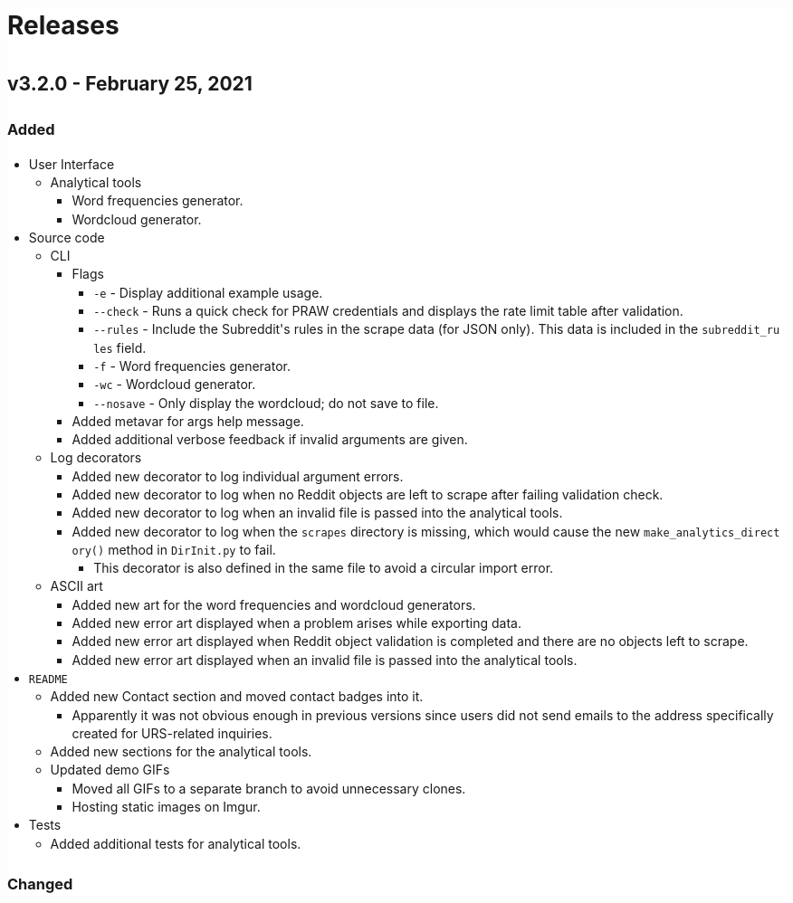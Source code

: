 # Releases

## v3.2.0 - February 25, 2021

### Added

* User Interface
    + Analytical tools
        * Word frequencies generator.
        * Wordcloud generator.
* Source code
    + CLI
        * Flags
            + `-e` - Display additional example usage.
            + `--check` - Runs a quick check for PRAW credentials and displays the rate limit table after validation.
            + `--rules` - Include the Subreddit's rules in the scrape data (for JSON only). This data is included in the `subreddit_rules` field.
            + `-f` - Word frequencies generator.
            + `-wc` - Wordcloud generator.
            + `--nosave` - Only display the wordcloud; do not save to file.
        * Added metavar for args help message.
        * Added additional verbose feedback if invalid arguments are given.
    + Log decorators
        * Added new decorator to log individual argument errors.
        * Added new decorator to log when no Reddit objects are left to scrape after failing validation check.
        * Added new decorator to log when an invalid file is passed into the analytical tools.
        * Added new decorator to log when the `scrapes` directory is missing, which would cause the new `make_analytics_directory()` method in `DirInit.py` to fail. 
            + This decorator is also defined in the same file to avoid a circular import error.
    + ASCII art
        * Added new art for the word frequencies and wordcloud generators.
        * Added new error art displayed when a problem arises while exporting data.
        * Added new error art displayed when Reddit object validation is completed and there are no objects left to scrape.
        * Added new error art displayed when an invalid file is passed into the analytical tools.
* `README` 
    + Added new Contact section and moved contact badges into it.
        + Apparently it was not obvious enough in previous versions since users did not send emails to the address specifically created for URS-related inquiries.
    + Added new sections for the analytical tools.
    + Updated demo GIFs
        * Moved all GIFs to a separate branch to avoid unnecessary clones.
        * Hosting static images on Imgur.
* Tests
    + Added additional tests for analytical tools.

### Changed
